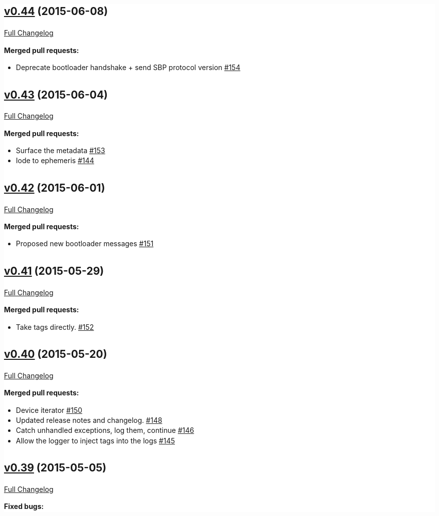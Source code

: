 ## [v0.44](https://github.com/swift-nav/libsbp/tree/v0.44) (2015-06-08)
[Full Changelog](https://github.com/swift-nav/libsbp/compare/v0.43...v0.44)

**Merged pull requests:**

- Deprecate bootloader handshake +  send SBP protocol version [\#154](https://github.com/swift-nav/libsbp/pull/154)

## [v0.43](https://github.com/swift-nav/libsbp/tree/v0.43) (2015-06-04)
[Full Changelog](https://github.com/swift-nav/libsbp/compare/v0.42...v0.43)

**Merged pull requests:**

- Surface the metadata [\#153](https://github.com/swift-nav/libsbp/pull/153)
- Iode to ephemeris [\#144](https://github.com/swift-nav/libsbp/pull/144)

## [v0.42](https://github.com/swift-nav/libsbp/tree/v0.42) (2015-06-01)
[Full Changelog](https://github.com/swift-nav/libsbp/compare/v0.41...v0.42)

**Merged pull requests:**

- Proposed new bootloader messages [\#151](https://github.com/swift-nav/libsbp/pull/151)

## [v0.41](https://github.com/swift-nav/libsbp/tree/v0.41) (2015-05-29)
[Full Changelog](https://github.com/swift-nav/libsbp/compare/v0.40...v0.41)

**Merged pull requests:**

- Take tags directly. [\#152](https://github.com/swift-nav/libsbp/pull/152)

## [v0.40](https://github.com/swift-nav/libsbp/tree/v0.40) (2015-05-20)
[Full Changelog](https://github.com/swift-nav/libsbp/compare/v0.39...v0.40)

**Merged pull requests:**

- Device iterator [\#150](https://github.com/swift-nav/libsbp/pull/150)
- Updated release notes and changelog. [\#148](https://github.com/swift-nav/libsbp/pull/148)
- Catch unhandled exceptions, log them, continue [\#146](https://github.com/swift-nav/libsbp/pull/146)
- Allow the logger to inject tags into the logs [\#145](https://github.com/swift-nav/libsbp/pull/145)

## [v0.39](https://github.com/swift-nav/libsbp/tree/v0.39) (2015-05-05)
[Full Changelog](https://github.com/swift-nav/libsbp/compare/v0.38...v0.39)

**Fixed bugs:**

